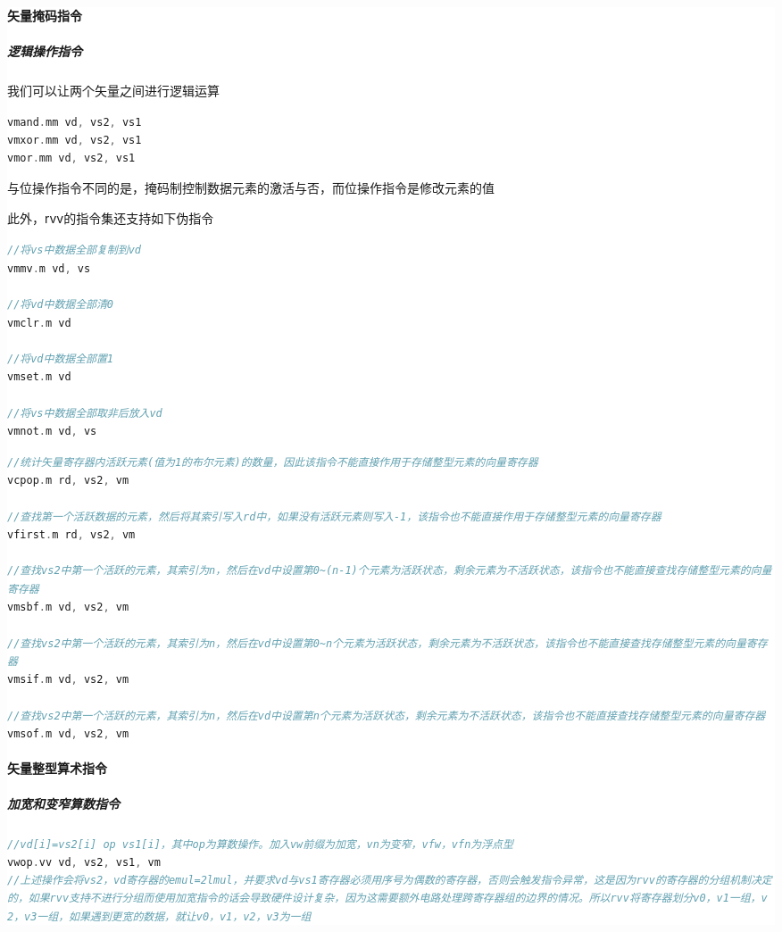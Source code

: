 #### 矢量掩码指令

##### 逻辑操作指令

我们可以让两个矢量之间进行逻辑运算
```c
vmand.mm vd, vs2, vs1
vmxor.mm vd, vs2, vs1
vmor.mm vd, vs2, vs1
```

与位操作指令不同的是，掩码制控制数据元素的激活与否，而位操作指令是修改元素的值  

此外，rvv的指令集还支持如下伪指令
```c
//将vs中数据全部复制到vd
vmmv.m vd, vs

//将vd中数据全部清0
vmclr.m vd

//将vd中数据全部置1
vmset.m vd

//将vs中数据全部取非后放入vd
vmnot.m vd, vs
```

```c
//统计矢量寄存器内活跃元素(值为1的布尔元素)的数量，因此该指令不能直接作用于存储整型元素的向量寄存器
vcpop.m rd, vs2, vm

//查找第一个活跃数据的元素，然后将其索引写入rd中，如果没有活跃元素则写入-1，该指令也不能直接作用于存储整型元素的向量寄存器
vfirst.m rd, vs2, vm

//查找vs2中第一个活跃的元素，其索引为n，然后在vd中设置第0~(n-1)个元素为活跃状态，剩余元素为不活跃状态，该指令也不能直接查找存储整型元素的向量寄存器
vmsbf.m vd, vs2, vm

//查找vs2中第一个活跃的元素，其索引为n，然后在vd中设置第0~n个元素为活跃状态，剩余元素为不活跃状态，该指令也不能直接查找存储整型元素的向量寄存器
vmsif.m vd, vs2, vm

//查找vs2中第一个活跃的元素，其索引为n，然后在vd中设置第n个元素为活跃状态，剩余元素为不活跃状态，该指令也不能直接查找存储整型元素的向量寄存器
vmsof.m vd, vs2, vm
```

#### 矢量整型算术指令

##### 加宽和变窄算数指令

```c
//vd[i]=vs2[i] op vs1[i]，其中op为算数操作。加入vw前缀为加宽，vn为变窄，vfw，vfn为浮点型
vwop.vv vd, vs2, vs1, vm
//上述操作会将vs2，vd寄存器的emul=2lmul，并要求vd与vs1寄存器必须用序号为偶数的寄存器，否则会触发指令异常，这是因为rvv的寄存器的分组机制决定的，如果rvv支持不进行分组而使用加宽指令的话会导致硬件设计复杂，因为这需要额外电路处理跨寄存器组的边界的情况。所以rvv将寄存器划分v0，v1一组，v2，v3一组，如果遇到更宽的数据，就让v0，v1，v2，v3为一组
```

